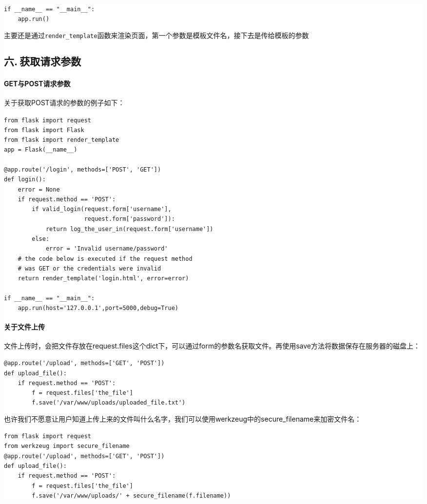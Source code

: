     if __name__ == "__main__":
        app.run()
        
主要还是通过`render_template`函数来渲染页面，第一个参数是模板文件名，接下去是传给模板的参数

## 六. 获取请求参数

#### GET与POST请求参数

关于获取POST请求的参数的例子如下：

    from flask import request
    from flask import Flask
    from flask import render_template
    app = Flask(__name__)
    
    @app.route('/login', methods=['POST', 'GET'])
    def login():
        error = None
        if request.method == 'POST':
            if valid_login(request.form['username'],
                           request.form['password']):
                return log_the_user_in(request.form['username'])
            else:
                error = 'Invalid username/password'
        # the code below is executed if the request method
        # was GET or the credentials were invalid
        return render_template('login.html', error=error)
    
    if __name__ == "__main__":
        app.run(host='127.0.0.1',port=5000,debug=True)

#### 关于文件上传

文件上传时，会把文件存放在request.files这个dict下，可以通过form的参数名获取文件。再使用save方法将数据保存在服务器的磁盘上：

    @app.route('/upload', methods=['GET', 'POST'])
    def upload_file():
        if request.method == 'POST':
            f = request.files['the_file']
            f.save('/var/www/uploads/uploaded_file.txt')

也许我们不愿意让用户知道上传上来的文件叫什么名字，我们可以使用werkzeug中的secure_filename来加密文件名：

    from flask import request
    from werkzeug import secure_filename
    @app.route('/upload', methods=['GET', 'POST'])
    def upload_file():
        if request.method == 'POST':
            f = request.files['the_file']
            f.save('/var/www/uploads/' + secure_filename(f.filename))
